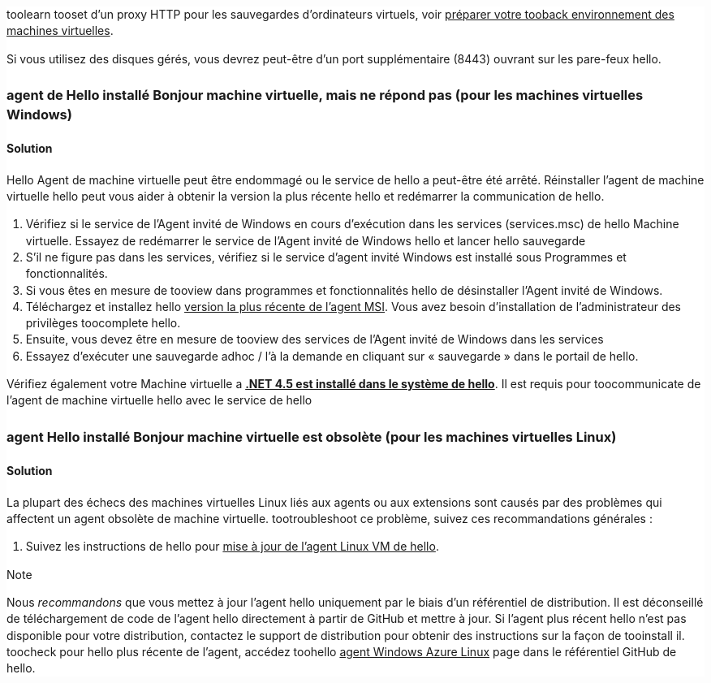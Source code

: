 toolearn tooset d’un proxy HTTP pour les sauvegardes d’ordinateurs virtuels, voir [préparer votre tooback environnement des machines virtuelles](backup-azure-vms-prepare.md#using-an-http-proxy-for-vm-backups).

Si vous utilisez des disques gérés, vous devrez peut-être d’un port supplémentaire (8443) ouvrant sur les pare-feux hello.

### <a name="hello-agent-installed-in-hello-vm-but-unresponsive-for-windows-vms"></a>agent de Hello installé Bonjour machine virtuelle, mais ne répond pas (pour les machines virtuelles Windows)

#### <a name="solution"></a>Solution
Hello Agent de machine virtuelle peut être endommagé ou le service de hello a peut-être été arrêté. Réinstaller l’agent de machine virtuelle hello peut vous aider à obtenir la version la plus récente hello et redémarrer la communication de hello.

1. Vérifiez si le service de l’Agent invité de Windows en cours d’exécution dans les services (services.msc) de hello Machine virtuelle. Essayez de redémarrer le service de l’Agent invité de Windows hello et lancer hello sauvegarde<br>
2. S’il ne figure pas dans les services, vérifiez si le service d’agent invité Windows est installé sous Programmes et fonctionnalités.
4. Si vous êtes en mesure de tooview dans programmes et fonctionnalités hello de désinstaller l’Agent invité de Windows.
5. Téléchargez et installez hello [version la plus récente de l’agent MSI](http://go.microsoft.com/fwlink/?LinkID=394789&clcid=0x409). Vous avez besoin d’installation de l’administrateur des privilèges toocomplete hello.
6. Ensuite, vous devez être en mesure de tooview des services de l’Agent invité de Windows dans les services
7. Essayez d’exécuter une sauvegarde adhoc / l’à la demande en cliquant sur « sauvegarde » dans le portail de hello.

Vérifiez également votre Machine virtuelle a  **[.NET 4.5 est installé dans le système de hello](https://docs.microsoft.com/en-us/dotnet/framework/migration-guide/how-to-determine-which-versions-are-installed)**. Il est requis pour toocommunicate de l’agent de machine virtuelle hello avec le service de hello

### <a name="hello-agent-installed-in-hello-vm-is-out-of-date-for-linux-vms"></a>agent Hello installé Bonjour machine virtuelle est obsolète (pour les machines virtuelles Linux)

#### <a name="solution"></a>Solution
La plupart des échecs des machines virtuelles Linux liés aux agents ou aux extensions sont causés par des problèmes qui affectent un agent obsolète de machine virtuelle. tootroubleshoot ce problème, suivez ces recommandations générales :

1. Suivez les instructions de hello pour [mise à jour de l’agent Linux VM de hello](../virtual-machines/linux/update-agent.md).

 >[!NOTE]
 >Nous *recommandons* que vous mettez à jour l’agent hello uniquement par le biais d’un référentiel de distribution. Il est déconseillé de téléchargement de code de l’agent hello directement à partir de GitHub et mettre à jour. Si l’agent plus récent hello n’est pas disponible pour votre distribution, contactez le support de distribution pour obtenir des instructions sur la façon de tooinstall il. toocheck pour hello plus récente de l’agent, accédez toohello [agent Windows Azure Linux](https://github.com/Azure/WALinuxAgent/releases) page dans le référentiel GitHub de hello.
